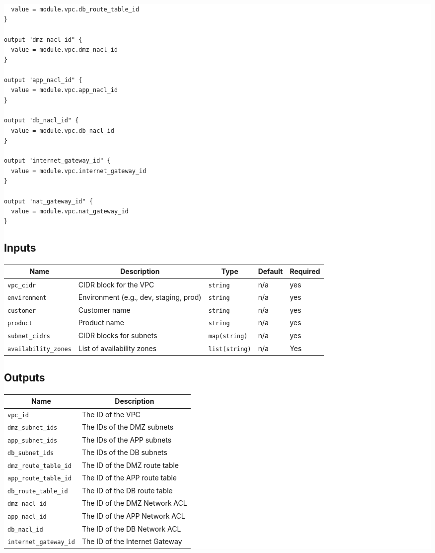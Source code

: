 ```hcl
  value = module.vpc.db_route_table_id
}

output "dmz_nacl_id" {
  value = module.vpc.dmz_nacl_id
}

output "app_nacl_id" {
  value = module.vpc.app_nacl_id
}

output "db_nacl_id" {
  value = module.vpc.db_nacl_id
}

output "internet_gateway_id" {
  value = module.vpc.internet_gateway_id
}

output "nat_gateway_id" {
  value = module.vpc.nat_gateway_id
}
```

## Inputs

| Name                  | Description                                              | Type          | Default                | Required |
|-----------------------|----------------------------------------------------------|---------------|------------------------|----------|
| `vpc_cidr`            | CIDR block for the VPC                                   | `string`      | n/a                    | yes      |
| `environment`         | Environment (e.g., dev, staging, prod)                   | `string`      | n/a                    | yes      |
| `customer`            | Customer name                                            | `string`      | n/a                    | yes      |
| `product`             | Product name                                             | `string`      | n/a                    | yes      |
| `subnet_cidrs`        | CIDR blocks for subnets                                  | `map(string)` | n/a                    | yes      |
| `availability_zones`  | List of availability zones                               | `list(string)`| n/a                    | Yes      |

## Outputs

| Name                    | Description                       |
|-------------------------|-----------------------------------|
| `vpc_id`                | The ID of the VPC                 |
| `dmz_subnet_ids`        | The IDs of the DMZ subnets        |
| `app_subnet_ids`        | The IDs of the APP subnets        |
| `db_subnet_ids`         | The IDs of the DB subnets         |
| `dmz_route_table_id`    | The ID of the DMZ route table     |
| `app_route_table_id`    | The ID of the APP route table     |
| `db_route_table_id`     | The ID of the DB route table      |
| `dmz_nacl_id`           | The ID of the DMZ Network ACL     |
| `app_nacl_id`           | The ID of the APP Network ACL     |
| `db_nacl_id`            | The ID of the DB Network ACL      |
| `internet_gateway_id`   | The ID of the Internet Gateway    |